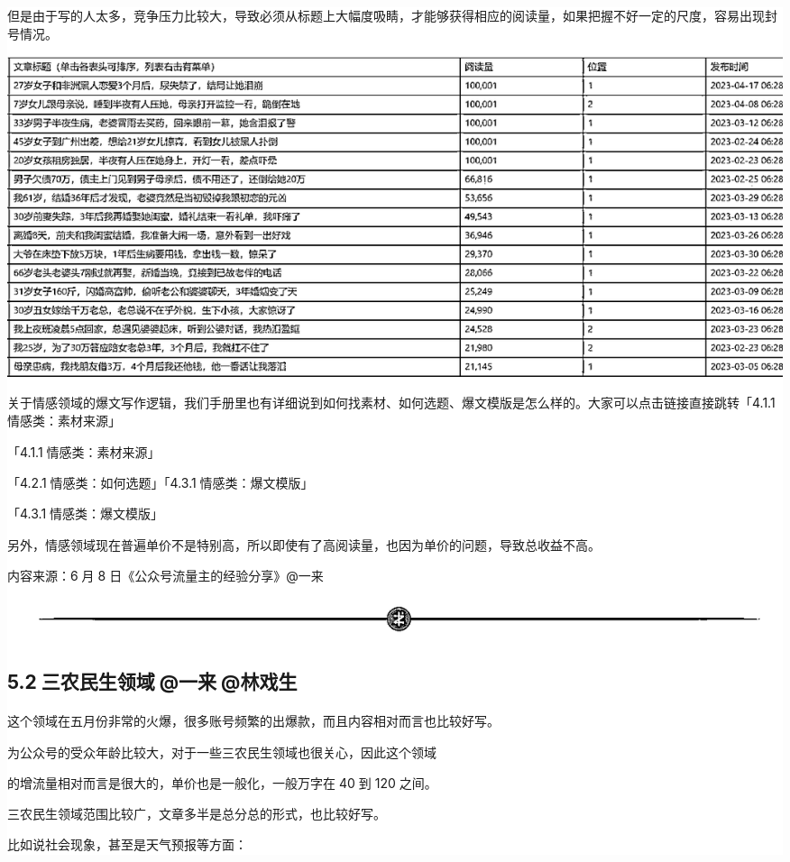 但是由于写的人太多，竞争压力比较大，导致必须从标题上大幅度吸睛，才能够获得相应的阅读量，如果把握不好一定的尺度，容易出现封号情况。

![](img/7c78d7dfdda634e9318262bbb9892188.png)

关于情感领域的爆文写作逻辑，我们手册里也有详细说到如何找素材、如何选题、爆文模版是怎么样的。大家可以点击链接直接跳转「4.1.1 情感类：素材来源」

「4.1.1 情感类：素材来源」

「4.2.1 情感类：如何选题」「4.3.1 情感类：爆文模版」

「4.3.1 情感类：爆文模版」

另外，情感领域现在普遍单价不是特别高，所以即使有了高阅读量，也因为单价的问题，导致总收益不高。

内容来源：6 月 8 日《公众号流量主的经验分享》@一来

![](img/f287c663548482a786a4449d7747c2a1.png)

## 5.2 三农民生领域 @一来 @林戏生

这个领域在五月份非常的火爆，很多账号频繁的出爆款，而且内容相对而言也比较好写。

为公众号的受众年龄比较大，对于一些三农民生领域也很关心，因此这个领域

的增流量相对而言是很大的，单价也是一般化，一般万字在 40 到 120 之间。

三农民生领域范围比较广，文章多半是总分总的形式，也比较好写。

比如说社会现象，甚至是天气预报等方面：
